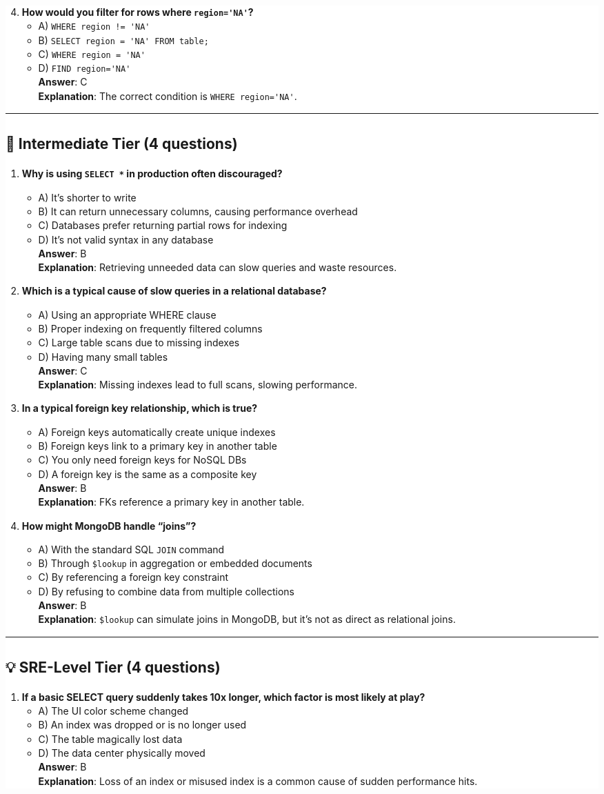 4. **How would you filter for rows where `region='NA'`?**  
   - A) `WHERE region != 'NA'`  
   - B) `SELECT region = 'NA' FROM table;`  
   - C) `WHERE region = 'NA'`  
   - D) `FIND region='NA'`  
   **Answer**: C  
   **Explanation**: The correct condition is `WHERE region='NA'`.

---

## 🧩 Intermediate Tier (4 questions)

1. **Why is using `SELECT *` in production often discouraged?**  
   - A) It’s shorter to write  
   - B) It can return unnecessary columns, causing performance overhead  
   - C) Databases prefer returning partial rows for indexing  
   - D) It’s not valid syntax in any database  
   **Answer**: B  
   **Explanation**: Retrieving unneeded data can slow queries and waste resources.

2. **Which is a typical cause of slow queries in a relational database?**  
   - A) Using an appropriate WHERE clause  
   - B) Proper indexing on frequently filtered columns  
   - C) Large table scans due to missing indexes  
   - D) Having many small tables  
   **Answer**: C  
   **Explanation**: Missing indexes lead to full scans, slowing performance.

3. **In a typical foreign key relationship, which is true?**  
   - A) Foreign keys automatically create unique indexes  
   - B) Foreign keys link to a primary key in another table  
   - C) You only need foreign keys for NoSQL DBs  
   - D) A foreign key is the same as a composite key  
   **Answer**: B  
   **Explanation**: FKs reference a primary key in another table.

4. **How might MongoDB handle “joins”?**  
   - A) With the standard SQL `JOIN` command  
   - B) Through `$lookup` in aggregation or embedded documents  
   - C) By referencing a foreign key constraint  
   - D) By refusing to combine data from multiple collections  
   **Answer**: B  
   **Explanation**: `$lookup` can simulate joins in MongoDB, but it’s not as direct as relational joins.

---

## 💡 SRE-Level Tier (4 questions)

1. **If a basic SELECT query suddenly takes 10x longer, which factor is most likely at play?**  
   - A) The UI color scheme changed  
   - B) An index was dropped or is no longer used  
   - C) The table magically lost data  
   - D) The data center physically moved  
   **Answer**: B  
   **Explanation**: Loss of an index or misused index is a common cause of sudden performance hits.
